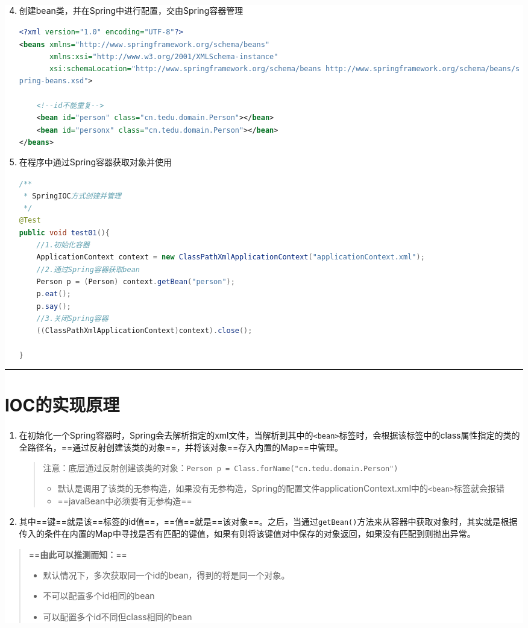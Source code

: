 4. 创建bean类，并在Spring中进行配置，交由Spring容器管理

   ```xml
   <?xml version="1.0" encoding="UTF-8"?>
   <beans xmlns="http://www.springframework.org/schema/beans"
          xmlns:xsi="http://www.w3.org/2001/XMLSchema-instance"
          xsi:schemaLocation="http://www.springframework.org/schema/beans http://www.springframework.org/schema/beans/spring-beans.xsd">
   
       <!--id不能重复-->
       <bean id="person" class="cn.tedu.domain.Person"></bean>
       <bean id="personx" class="cn.tedu.domain.Person"></bean>
   </beans>
   ```

5. 在程序中通过Spring容器获取对象并使用

   ```java
   /**
    * SpringIOC方式创建并管理
    */
   @Test
   public void test01(){
       //1.初始化容器
       ApplicationContext context = new ClassPathXmlApplicationContext("applicationContext.xml");
       //2.通过Spring容器获取bean
       Person p = (Person) context.getBean("person");
       p.eat();
       p.say();
       //3.关闭Spring容器
       ((ClassPathXmlApplicationContext)context).close();
   
   }
   ```

   



------



# IOC的实现原理

1. 在初始化一个Spring容器时，Spring会去解析指定的xml文件，当解析到其中的`<bean>`标签时，会根据该标签中的class属性指定的类的全路径名，==通过反射创建该类的对象==，并将该对象==存入内置的Map==中管理。

   > 注意：底层通过反射创建该类的对象：`Person p = Class.forName("cn.tedu.domain.Person")`
   >
   > - 默认是调用了该类的无参构造，如果没有无参构造，Spring的配置文件applicationContext.xml中的`<bean>`标签就会报错
   > - ==javaBean中必须要有无参构造==

2. 其中==键==就是该==标签的id值==，==值==就是==该对象==。之后，当通过`getBean()`方法来从容器中获取对象时，其实就是根据传入的条件在内置的Map中寻找是否有匹配的键值，如果有则将该键值对中保存的对象返回，如果没有匹配到则抛出异常。

>  ==**由此可以推测而知：**==
>
> - 默认情况下，多次获取同一个id的bean，得到的将是同一个对象。
>
> - 不可以配置多个id相同的bean
> - 可以配置多个id不同但class相同的bean
